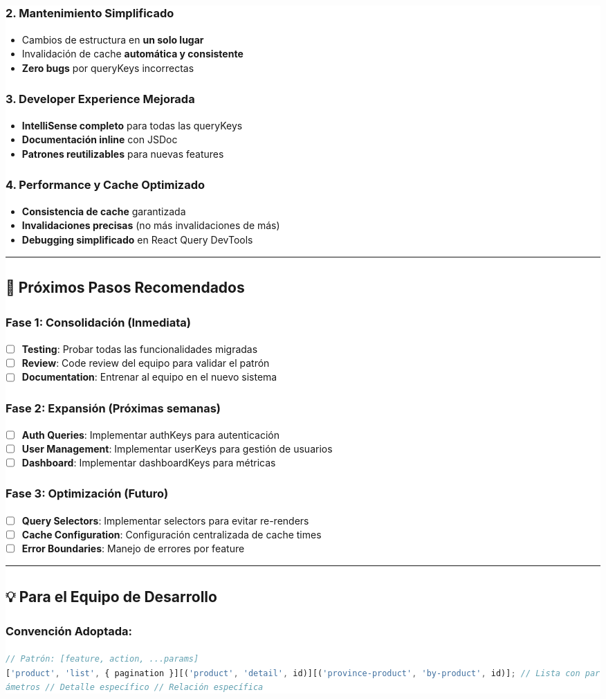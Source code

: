 ### 2. **Mantenimiento Simplificado**

- Cambios de estructura en **un solo lugar**
- Invalidación de cache **automática y consistente**
- **Zero bugs** por queryKeys incorrectas

### 3. **Developer Experience Mejorada**

- **IntelliSense completo** para todas las queryKeys
- **Documentación inline** con JSDoc
- **Patrones reutilizables** para nuevas features

### 4. **Performance y Cache Optimizado**

- **Consistencia de cache** garantizada
- **Invalidaciones precisas** (no más invalidaciones de más)
- **Debugging simplificado** en React Query DevTools

---

## 🚀 Próximos Pasos Recomendados

### Fase 1: Consolidación (Inmediata)

- [ ] **Testing**: Probar todas las funcionalidades migradas
- [ ] **Review**: Code review del equipo para validar el patrón
- [ ] **Documentation**: Entrenar al equipo en el nuevo sistema

### Fase 2: Expansión (Próximas semanas)

- [ ] **Auth Queries**: Implementar authKeys para autenticación
- [ ] **User Management**: Implementar userKeys para gestión de usuarios
- [ ] **Dashboard**: Implementar dashboardKeys para métricas

### Fase 3: Optimización (Futuro)

- [ ] **Query Selectors**: Implementar selectors para evitar re-renders
- [ ] **Cache Configuration**: Configuración centralizada de cache times
- [ ] **Error Boundaries**: Manejo de errores por feature

---

## 💡 Para el Equipo de Desarrollo

### **Convención Adoptada:**

```typescript
// Patrón: [feature, action, ...params]
['product', 'list', { pagination }][('product', 'detail', id)][('province-product', 'by-product', id)]; // Lista con parámetros // Detalle específico // Relación específica
```
